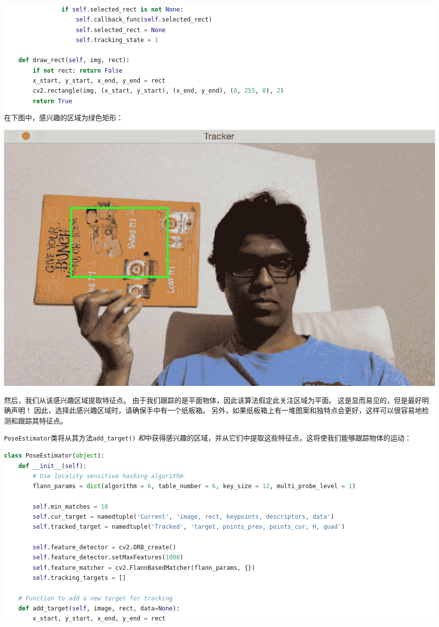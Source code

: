 ```py
                if self.selected_rect is not None: 
                    self.callback_func(self.selected_rect)
                    self.selected_rect = None
                    self.tracking_state = 1

    def draw_rect(self, img, rect): 
        if not rect: return False 
        x_start, y_start, x_end, y_end = rect
        cv2.rectangle(img, (x_start, y_start), (x_end, y_end), (0, 255, 0), 2) 
        return True  
```

在下图中，感兴趣的区域为绿色矩形：

![](img/44243ae0-4961-427e-8178-bd72becce637.png)

然后，我们从该感兴趣区域提取特征点。 由于我们跟踪的是平面物体，因此该算法假定此关注区域为平面。 这是显而易见的，但是最好明确声明！ 因此，选择此感兴趣区域时，请确保手中有一个纸板箱。 另外，如果纸板箱上有一堆图案和独特点会更好，这样可以很容易地检测和跟踪其特征点。

`PoseEstimator`类将从其方法`add_target()` *和*中获得感兴趣的区域，并从它们中提取这些特征点，这将使我们能够跟踪物体的运动：

```py
class PoseEstimator(object): 
    def __init__(self): 
        # Use locality sensitive hashing algorithm 
        flann_params = dict(algorithm = 6, table_number = 6, key_size = 12, multi_probe_level = 1) 

        self.min_matches = 10 
        self.cur_target = namedtuple('Current', 'image, rect, keypoints, descriptors, data')
        self.tracked_target = namedtuple('Tracked', 'target, points_prev, points_cur, H, quad') 

        self.feature_detector = cv2.ORB_create()
        self.feature_detector.setMaxFeatures(1000)
        self.feature_matcher = cv2.FlannBasedMatcher(flann_params, {}) 
        self.tracking_targets = [] 

    # Function to add a new target for tracking 
    def add_target(self, image, rect, data=None): 
        x_start, y_start, x_end, y_end = rect 
```
